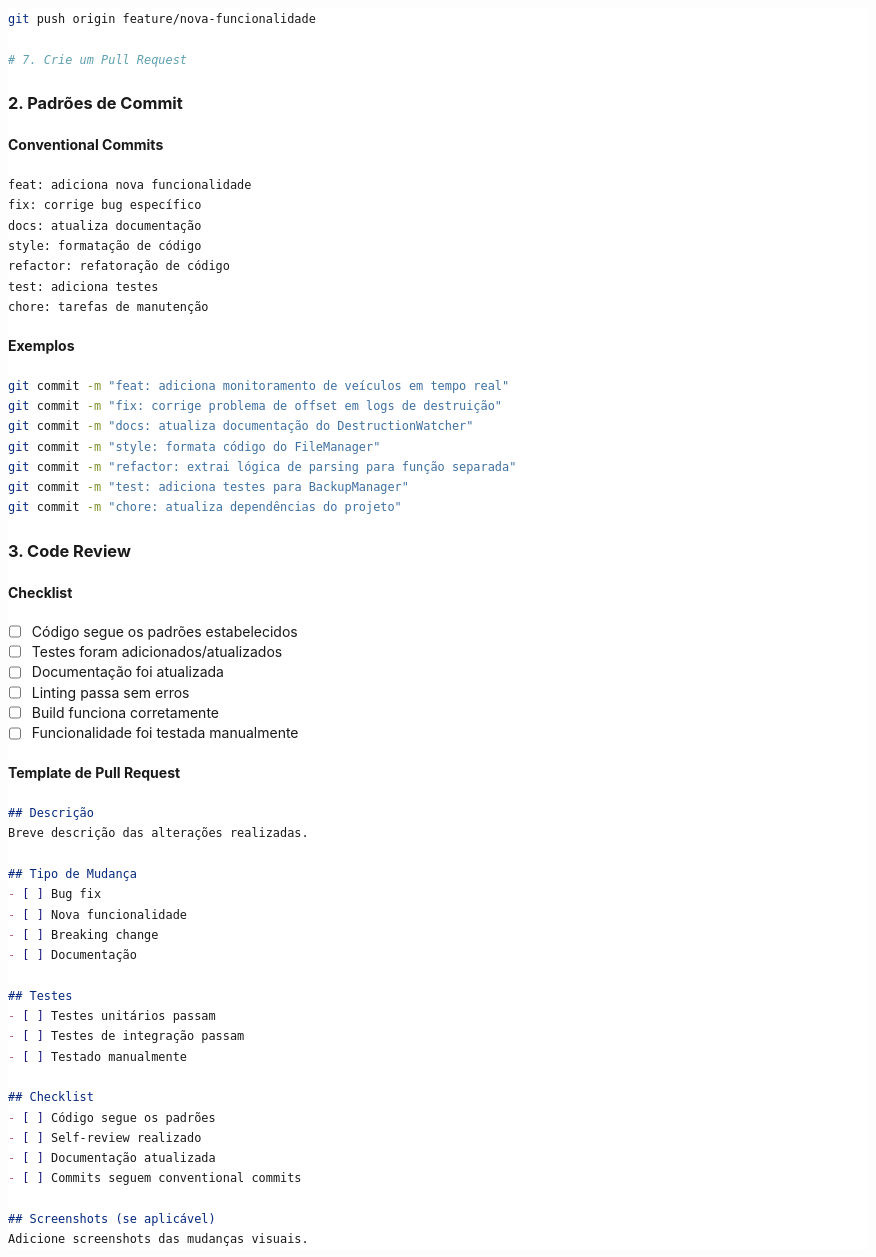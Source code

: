 ```bash
git push origin feature/nova-funcionalidade

# 7. Crie um Pull Request
```

### 2. Padrões de Commit

#### Conventional Commits
```
feat: adiciona nova funcionalidade
fix: corrige bug específico
docs: atualiza documentação
style: formatação de código
refactor: refatoração de código
test: adiciona testes
chore: tarefas de manutenção
```

#### Exemplos
```bash
git commit -m "feat: adiciona monitoramento de veículos em tempo real"
git commit -m "fix: corrige problema de offset em logs de destruição"
git commit -m "docs: atualiza documentação do DestructionWatcher"
git commit -m "style: formata código do FileManager"
git commit -m "refactor: extrai lógica de parsing para função separada"
git commit -m "test: adiciona testes para BackupManager"
git commit -m "chore: atualiza dependências do projeto"
```

### 3. Code Review

#### Checklist
- [ ] Código segue os padrões estabelecidos
- [ ] Testes foram adicionados/atualizados
- [ ] Documentação foi atualizada
- [ ] Linting passa sem erros
- [ ] Build funciona corretamente
- [ ] Funcionalidade foi testada manualmente

#### Template de Pull Request
```markdown
## Descrição
Breve descrição das alterações realizadas.

## Tipo de Mudança
- [ ] Bug fix
- [ ] Nova funcionalidade
- [ ] Breaking change
- [ ] Documentação

## Testes
- [ ] Testes unitários passam
- [ ] Testes de integração passam
- [ ] Testado manualmente

## Checklist
- [ ] Código segue os padrões
- [ ] Self-review realizado
- [ ] Documentação atualizada
- [ ] Commits seguem conventional commits

## Screenshots (se aplicável)
Adicione screenshots das mudanças visuais.
```